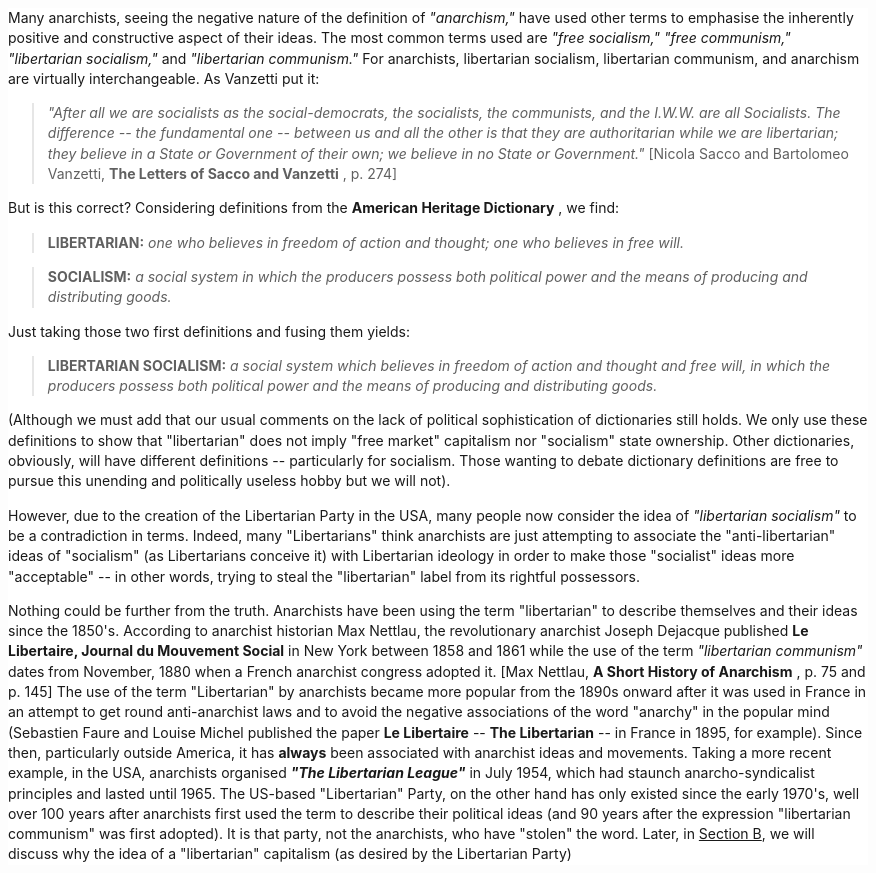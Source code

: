 Many anarchists, seeing the negative nature of the definition of
_"anarchism,"_ have used other terms to emphasise the inherently positive and
constructive aspect of their ideas. The most common terms used are _"free
socialism," "free communism," "libertarian socialism,"_ and _"libertarian
communism."_ For anarchists, libertarian socialism, libertarian communism, and
anarchism are virtually interchangeable. As Vanzetti put it:

> _"After all we are socialists as the social-democrats, the socialists, the
> communists, and the I.W.W. are all Socialists. The difference -- the
> fundamental one -- between us and all the other is that they are
> authoritarian while we are libertarian; they believe in a State or
> Government of their own; we believe in no State or Government."_ [Nicola
> Sacco and Bartolomeo Vanzetti, **The Letters of Sacco and Vanzetti** , p.
> 274]

But is this correct? Considering definitions from the **American Heritage
Dictionary** , we find:

> **LIBERTARIAN:** _one who believes in freedom of action and thought; one who
> believes in free will._

> **SOCIALISM:** _a social system in which the producers possess both
> political power and the means of producing and distributing goods._

Just taking those two first definitions and fusing them yields:

> **LIBERTARIAN SOCIALISM:** _a social system which believes in freedom of
> action and thought and free will, in which the producers possess both
> political power and the means of producing and distributing goods._

(Although we must add that our usual comments on the lack of political
sophistication of dictionaries still holds. We only use these definitions to
show that "libertarian" does not imply "free market" capitalism nor
"socialism" state ownership. Other dictionaries, obviously, will have
different definitions -- particularly for socialism. Those wanting to debate
dictionary definitions are free to pursue this unending and politically
useless hobby but we will not).

However, due to the creation of the Libertarian Party in the USA, many people
now consider the idea of _"libertarian socialism"_ to be a contradiction in
terms. Indeed, many "Libertarians" think anarchists are just attempting to
associate the "anti-libertarian" ideas of "socialism" (as Libertarians
conceive it) with Libertarian ideology in order to make those "socialist"
ideas more "acceptable" -- in other words, trying to steal the "libertarian"
label from its rightful possessors.

Nothing could be further from the truth. Anarchists have been using the term
"libertarian" to describe themselves and their ideas since the 1850's.
According to anarchist historian Max Nettlau, the revolutionary anarchist
Joseph Dejacque published **Le Libertaire, Journal du Mouvement Social** in
New York between 1858 and 1861 while the use of the term _"libertarian
communism"_ dates from November, 1880 when a French anarchist congress adopted
it. [Max Nettlau, **A Short History of Anarchism** , p. 75 and p. 145] The use
of the term "Libertarian" by anarchists became more popular from the 1890s
onward after it was used in France in an attempt to get round anti-anarchist
laws and to avoid the negative associations of the word "anarchy" in the
popular mind (Sebastien Faure and Louise Michel published the paper **Le
Libertaire** \-- **The Libertarian** \-- in France in 1895, for example).
Since then, particularly outside America, it has **always** been associated
with anarchist ideas and movements. Taking a more recent example, in the USA,
anarchists organised **_"The Libertarian League"_** in July 1954, which had
staunch anarcho-syndicalist principles and lasted until 1965. The US-based
"Libertarian" Party, on the other hand has only existed since the early
1970's, well over 100 years after anarchists first used the term to describe
their political ideas (and 90 years after the expression "libertarian
communism" was first adopted). It is that party, not the anarchists, who have
"stolen" the word. Later, in [Section B](secBcon.md), we will discuss why
the idea of a "libertarian" capitalism (as desired by the Libertarian Party)